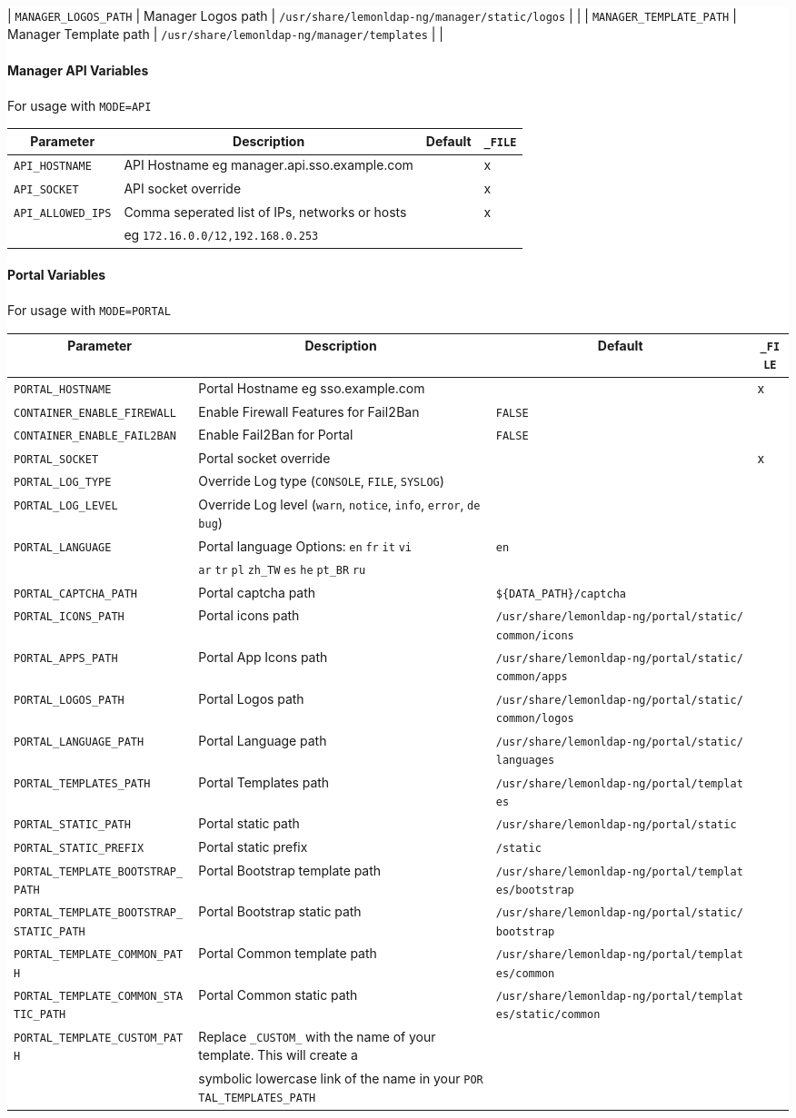 | `MANAGER_LOGOS_PATH`          | Manager Logos path                                              | `/usr/share/lemonldap-ng/manager/static/logos`     |         |
| `MANAGER_TEMPLATE_PATH`       | Manager Template path                                           | `/usr/share/lemonldap-ng/manager/templates`        |         |

#### Manager API Variables

For usage with `MODE=API`

| Parameter         | Description                                    | Default | `_FILE` |
| ----------------- | ---------------------------------------------- | ------- | ------- |
| `API_HOSTNAME`    | API Hostname eg manager.api.sso.example.com    |         | x       |
| `API_SOCKET`      | API socket override                            |         | x       |
| `API_ALLOWED_IPS` | Comma seperated list of IPs, networks or hosts |         | x       |
|                   | eg `172.16.0.0/12,192.168.0.253`               |         |         |

#### Portal Variables

For usage with `MODE=PORTAL`

| Parameter                                    | Description                                                                        | Default                                                  | `_FILE` |
| -------------------------------------------- | ---------------------------------------------------------------------------------- | -------------------------------------------------------- | ------- |
| `PORTAL_HOSTNAME`                            | Portal Hostname eg sso.example.com                                                 |                                                          | x       |
| `CONTAINER_ENABLE_FIREWALL`                  | Enable Firewall Features for Fail2Ban                                              | `FALSE`                                                  |         |
| `CONTAINER_ENABLE_FAIL2BAN`                  | Enable Fail2Ban for Portal                                                         | `FALSE`                                                  |         |
| `PORTAL_SOCKET`                              | Portal socket override                                                             |                                                          | x       |
| `PORTAL_LOG_TYPE`                            | Override Log type (`CONSOLE`, `FILE`, `SYSLOG`)                                    |                                                          |         |
| `PORTAL_LOG_LEVEL`                           | Override Log level (`warn`, `notice`, `info`, `error`, `debug`)                    |                                                          |         |
| `PORTAL_LANGUAGE`                            | Portal language Options: `en` `fr` `it` `vi`                                       | `en`                                                     |         |
|                                              | `ar` `tr` `pl` `zh_TW` `es` `he` `pt_BR` `ru`                                      |                                                          |         |
| `PORTAL_CAPTCHA_PATH`                        | Portal captcha path                                                                | `${DATA_PATH}/captcha`                                   |         |
| `PORTAL_ICONS_PATH`                          | Portal icons path                                                                  | `/usr/share/lemonldap-ng/portal/static/common/icons`     |         |
| `PORTAL_APPS_PATH`                           | Portal App Icons path                                                              | `/usr/share/lemonldap-ng/portal/static/common/apps`      |         |
| `PORTAL_LOGOS_PATH`                          | Portal Logos path                                                                  | `/usr/share/lemonldap-ng/portal/static/common/logos`     |         |
| `PORTAL_LANGUAGE_PATH`                       | Portal Language path                                                               | `/usr/share/lemonldap-ng/portal/static/languages`        |         |
| `PORTAL_TEMPLATES_PATH`                      | Portal Templates path                                                              | `/usr/share/lemonldap-ng/portal/templates`               |         |
| `PORTAL_STATIC_PATH`                         | Portal static path                                                                 | `/usr/share/lemonldap-ng/portal/static`                  |         |
| `PORTAL_STATIC_PREFIX`                       | Portal static prefix                                                               | `/static`                                                |         |
| `PORTAL_TEMPLATE_BOOTSTRAP_PATH`             | Portal Bootstrap template path                                                     | `/usr/share/lemonldap-ng/portal/templates/bootstrap`     |         |
| `PORTAL_TEMPLATE_BOOTSTRAP_STATIC_PATH`      | Portal Bootstrap static path                                                       | `/usr/share/lemonldap-ng/portal/static/bootstrap`        |         |
| `PORTAL_TEMPLATE_COMMON_PATH`                | Portal Common template path                                                        | `/usr/share/lemonldap-ng/portal/templates/common`        |         |
| `PORTAL_TEMPLATE_COMMON_STATIC_PATH`         | Portal Common static path                                                          | `/usr/share/lemonldap-ng/portal/templates/static/common` |         |
| `PORTAL_TEMPLATE_CUSTOM_PATH`                | Replace `_CUSTOM_` with the name of your template. This will create a              |                                                          |         |
|                                              | symbolic lowercase link of the name in your `PORTAL_TEMPLATES_PATH`                |                                                          |         |